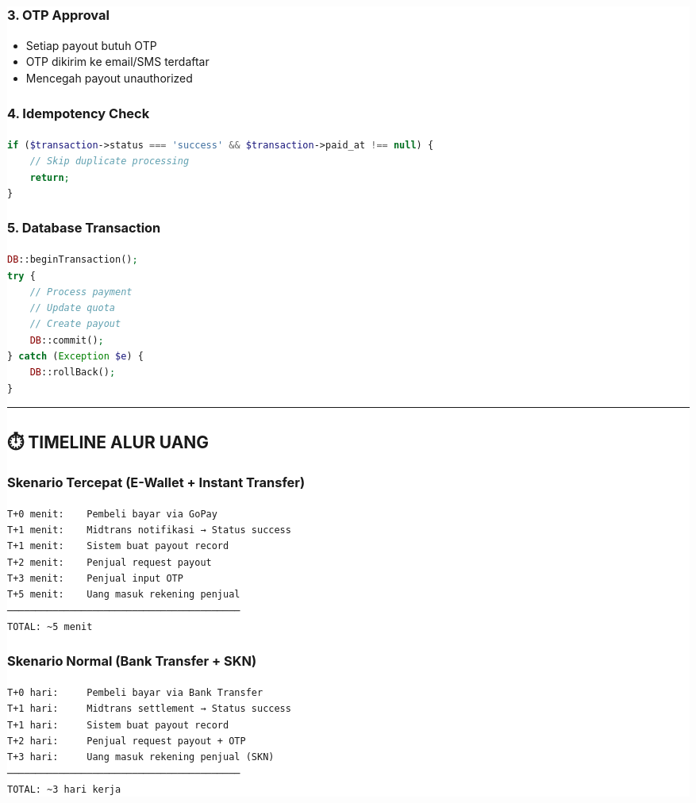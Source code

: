 ### 3. OTP Approval
- Setiap payout butuh OTP
- OTP dikirim ke email/SMS terdaftar
- Mencegah payout unauthorized

### 4. Idempotency Check
```php
if ($transaction->status === 'success' && $transaction->paid_at !== null) {
    // Skip duplicate processing
    return;
}
```

### 5. Database Transaction
```php
DB::beginTransaction();
try {
    // Process payment
    // Update quota
    // Create payout
    DB::commit();
} catch (Exception $e) {
    DB::rollBack();
}
```

---

## ⏱️ TIMELINE ALUR UANG

### Skenario Tercepat (E-Wallet + Instant Transfer)
```
T+0 menit:    Pembeli bayar via GoPay
T+1 menit:    Midtrans notifikasi → Status success
T+1 menit:    Sistem buat payout record
T+2 menit:    Penjual request payout
T+3 menit:    Penjual input OTP
T+5 menit:    Uang masuk rekening penjual
─────────────────────────────────────────
TOTAL: ~5 menit
```

### Skenario Normal (Bank Transfer + SKN)
```
T+0 hari:     Pembeli bayar via Bank Transfer
T+1 hari:     Midtrans settlement → Status success
T+1 hari:     Sistem buat payout record
T+2 hari:     Penjual request payout + OTP
T+3 hari:     Uang masuk rekening penjual (SKN)
─────────────────────────────────────────
TOTAL: ~3 hari kerja
```
